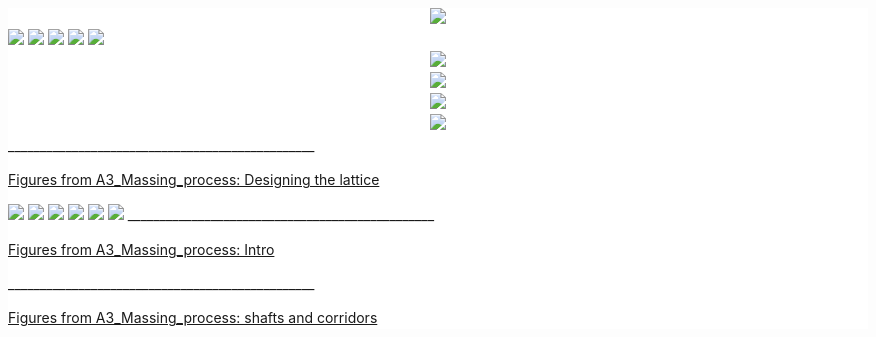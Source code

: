 <iframe src="https://docs.google.com/spreadsheets/d/e/2PACX-1vR3BSCNWlacKeNAtlluEjTCw5SMh3Tet-m3ixMxbSwR_aIhWDu0YJLZGvVQdgqWNg/pubhtml?gid=1634426511&amp;single=true&amp;widget=true&amp;headers=false"style="width:150%; height:600px;"></iframe>

<center> <img src="https://cdn.discordapp.com/attachments/784009094474366977/803280396954370088/unknown.png"></center>

<img src="https://cdn.discordapp.com/attachments/784009094474366977/803382410254614538/met_stencils_Pagina_1.jpg">

<img src="https://cdn.discordapp.com/attachments/784009094474366977/803382435085287454/met_stencils_Pagina_2.jpg">

<img src="https://cdn.discordapp.com/attachments/784009094474366977/803384607834898432/plattegrondenTekengebied_4.png">

<img src="https://cdn.discordapp.com/attachments/784009094474366977/803384610809184296/plattegrondenTekengebied_7.png">

<img src="https://cdn.discordapp.com/attachments/784009094474366977/803384611396780062/plattegrondenTekengebied_10.png">

<center> <img src="https://cdn.discordapp.com/attachments/784009094474366977/803322582107029554/AySsljdNmbF9AAAAAElFTkSuQmCC.png"></center>

<center> <img src="https://cdn.discordapp.com/attachments/784009094474366977/803322582107029554/AySsljdNmbF9AAAAAElFTkSuQmCC.png"></center>

<center> <img src="https://cdn.discordapp.com/attachments/784009094474366977/803322623199150130/B02eVgwU5jOiAAAAAElFTkSuQmCC.png"></center>

<center> <img src="https://github.com/EdaAkaltun/spatial_computing_project_template/blob/master/docs/img/finalscreenshots/finalgrowth.gif?raw=true" style="width:150%;"></center>
________________________________________________

[Figures from A3_Massing_process: Designing the lattice](https://edaakaltun.github.io/spatial_computing_project_template/A3_Massing/a3_configuring_Designing_The_Lattice/)

<img src="https://media.discordapp.net/attachments/785803868356476958/803590073899155456/shadow_and_skylight_blocking.jpg?width=948&height=670" style="width:600px;">

<img src="https://cdn.discordapp.com/attachments/775754717346791494/801507211003822190/shadow.png" style="width:600px;">

<img src="https://raw.githubusercontent.com/EdaAkaltun/spatial_computing_project_template/master/docs/img/finalscreenshots/size_restricted.gif">

<img src="https://github.com/EdaAkaltun/spatial_computing_project_template/blob/master/docs/img/finalscreenshots/2.2_newfulllattice.png?raw=true" style="width:600px;">

<img src="https://github.com/EdaAkaltun/spatial_computing_project_template/blob/master/docs/img/finalscreenshots/4.1_averagevoxelval.png?raw=true">

<img src="https://github.com/EdaAkaltun/spatial_computing_project_template/blob/master/docs/img/finalscreenshots/4.2_new_avail_lattice.png?raw=true">
________________________________________________

[Figures from A3_Massing_process: Intro](https://edaakaltun.github.io/spatial_computing_project_template/A3_Massing/a3_configuring_intro/)

<iframe frameborder="0" style="width:100%;height:600px;" src="https://viewer.diagrams.net/?highlight=0000ff&edit=_blank&layers=1&nav=1&title=endterm%20flowchart#Uhttps%3A%2F%2Fdrive.google.com%2Fuc%3Fid%3D1Lfeg7-sNSGbExCiPKm857f5V9qonFM3n%26export%3Ddownload"></iframe>
________________________________________________

[Figures from A3_Massing_process: shafts and corridors](https://edaakaltun.github.io/spatial_computing_project_template/A3_Massing/a3_configuring_shafts/)
